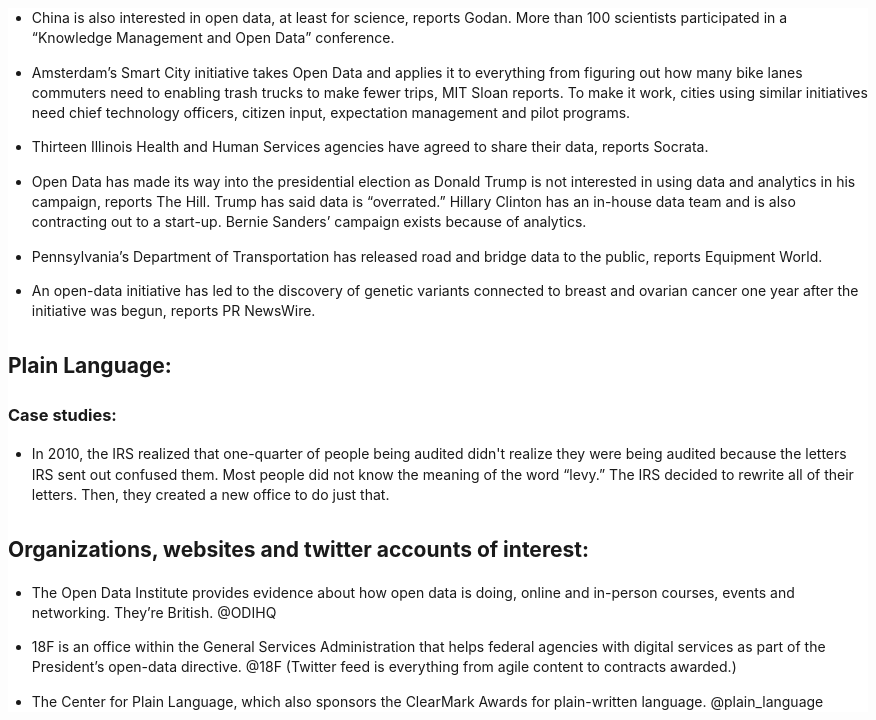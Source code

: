 - China is also interested in open data, at least for science, reports Godan. More than 100 scientists participated in a “Knowledge Management and Open Data” conference.

- Amsterdam’s Smart City initiative takes Open Data and applies it to everything from figuring out how many bike lanes commuters need to enabling trash trucks to make fewer trips, MIT Sloan reports. To make it work, cities using similar initiatives need chief technology officers, citizen input, expectation management and pilot programs. 

- Thirteen Illinois Health and Human Services agencies have agreed to share their data, reports Socrata.

- Open Data has made its way into the presidential election as Donald Trump is not interested in using data and analytics in his campaign, reports The Hill. Trump has said data is “overrated.” Hillary Clinton has an in-house data team and is also contracting out to a start-up. Bernie Sanders’ campaign exists because of analytics. 

- Pennsylvania’s Department of Transportation has released road and bridge data to the public, reports Equipment World. 

- An open-data initiative has led to the discovery of genetic variants connected to breast and ovarian cancer one year after the initiative was begun, reports PR NewsWire.

## Plain Language:

### Case studies:

- In 2010, the IRS realized that one-quarter of people being audited didn't realize they were being audited because the letters IRS sent out confused them. Most people did not know the meaning of the word “levy.” The IRS decided to rewrite all of their letters. Then, they created a new office to do just that. 

## Organizations, websites and twitter accounts of interest:

- The Open Data Institute provides evidence about how open data is doing, online and in-person courses, events and networking. They’re British. @ODIHQ

- 18F is an office within the General Services Administration that helps federal agencies with digital services as part of the President’s open-data directive. @18F (Twitter feed is everything from agile content to contracts awarded.)

- The Center for Plain Language, which also sponsors the ClearMark Awards for plain-written language. @plain_language

</div>
</div>
